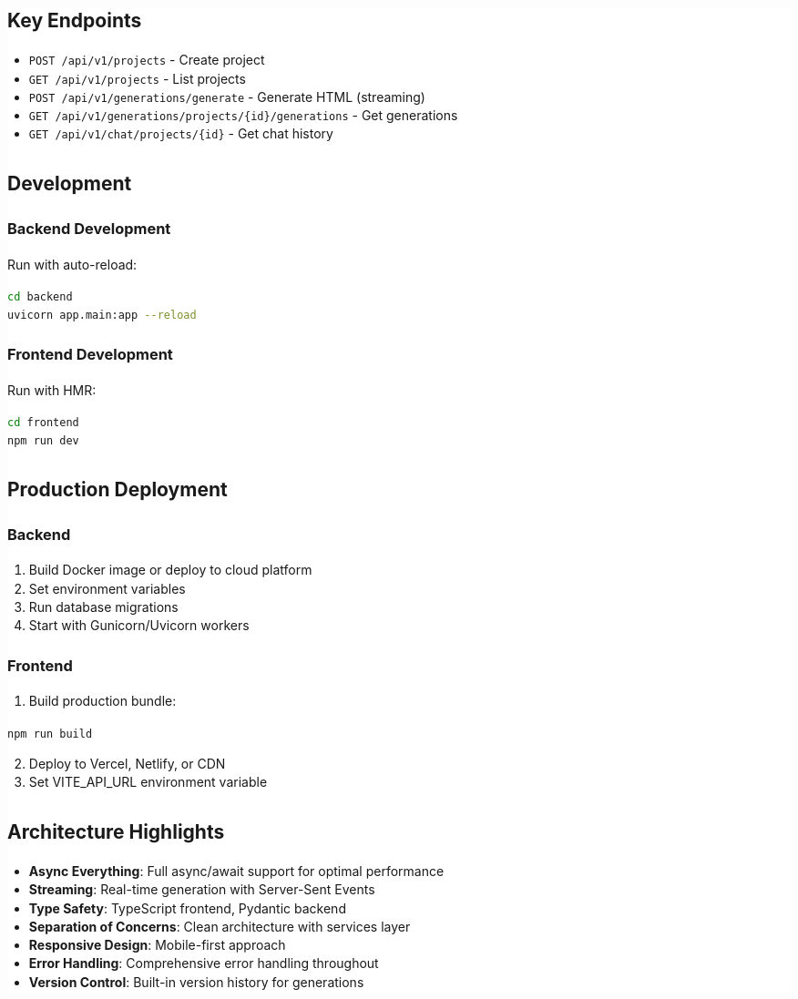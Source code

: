 ## Key Endpoints

- `POST /api/v1/projects` - Create project
- `GET /api/v1/projects` - List projects
- `POST /api/v1/generations/generate` - Generate HTML (streaming)
- `GET /api/v1/generations/projects/{id}/generations` - Get generations
- `GET /api/v1/chat/projects/{id}` - Get chat history

## Development

### Backend Development

Run with auto-reload:
```bash
cd backend
uvicorn app.main:app --reload
```

### Frontend Development

Run with HMR:
```bash
cd frontend
npm run dev
```

## Production Deployment

### Backend

1. Build Docker image or deploy to cloud platform
2. Set environment variables
3. Run database migrations
4. Start with Gunicorn/Uvicorn workers

### Frontend

1. Build production bundle:
```bash
npm run build
```

2. Deploy to Vercel, Netlify, or CDN
3. Set VITE_API_URL environment variable

## Architecture Highlights

- **Async Everything**: Full async/await support for optimal performance
- **Streaming**: Real-time generation with Server-Sent Events
- **Type Safety**: TypeScript frontend, Pydantic backend
- **Separation of Concerns**: Clean architecture with services layer
- **Responsive Design**: Mobile-first approach
- **Error Handling**: Comprehensive error handling throughout
- **Version Control**: Built-in version history for generations
